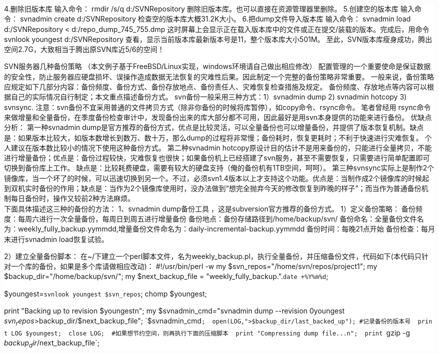 4.删除旧版本库 
输入命令：
rmdir /s/q d:/SVNRepository
删除旧版本库。也可以直接在资源管理器里删除。
5.创建空的版本库 
输入命令：
svnadmin create d:/SVNRepository
检查空的版本库大概31.2K大小。
6.把dump文件导入版本库 
输入命令：
svnadmin load d:/SVNRepository < d:/repo_dump_745_755.dmp
这时屏幕上会显示正在载入版本库中的文件或正在提交/装载的版本。完成后，用命令
svnlook youngest d:/SVNRepository
查看，显示当前版本库最新版本号是11，整个版本库大小501M。
至此，SVN版本库瘦身成功，腾出空间2.7G，大致相当于腾出原SVN库近5/6的空间！


SVN服务器几种备份策略
（本文例子基于FreeBSD/Linux实现，windows环境请自己做出相应修改） 
配置管理的一个重要使命是保证数据的安全性，防止服务器应硬盘损坏、误操作造成数据无法恢复的灾难性后果。因此制定一个完整的备份策略非常重要。 
一般来说，备份策略应规定如下几部分内容：备份频度、备份方式、备份存放地点、备份责任人、灾难恢复检查措施及规定。 
备份频度、存放地点等内容可以根据自己的实际情况自行制定；本文重点描述备份方式。 
svn备份一般采用三种方式：1）svnadmin dump 2) svnadmin hotcopy 3) svnsync. 
注意：svn备份不宜采用普通的文件拷贝方式（除非你备份的时候将库暂停），如copy命令、rsync命令。 
笔者曾经用 rsync命令来做增量和全量备份，在季度备份检查审计中，发现备份出来的库大部分都不可用，因此最好是用svn本身提供的功能来进行备份。 
优缺点分析： 
第一种svnadmin dump是官方推荐的备份方式，优点是比较灵活，可以全量备份也可以增量备份，并提供了版本恢复机制。缺点是：如果版本比较大，如版本数增长到数万、数十万，那么dump的过程将非常慢；备份耗时，恢复更耗时；不利于快速进行灾难恢复。 个人建议在版本数比较小的情况下使用这种备份方式。 
第二种svnadmin hotcopy原设计目的估计不是用来备份的，只能进行全量拷贝，不能进行增量备份；优点是：备份过程较快，灾难恢复也很快；如果备份机上已经搭建了svn服务，甚至不需要恢复，只需要进行简单配置即可切换到备份库上工作。 缺点是：比较耗费硬盘，需要有较大的硬盘支持（俺的备份机有1TB空间，呵呵）。 
第三种svnsync实际上是制作2个镜像库，当一个坏了的时候，可以迅速切换到另一个。不过，必须svn1.4版本以上才支持这个功能。优点是：当制作成2个镜像库的时候起到双机实时备份的作用；缺点是：当作为2个镜像库使用时，没办法做到“想完全抛弃今天的修改恢复到昨晚的样子”；而当作为普通备份机制每日备份时，操作又较前2种方法麻烦。      
下面具体描述这三种的备份的方法： 
1、svnadmin dump备份工具 ，这是subversion官方推荐的备份方式。 
1）定义备份策略： 
       备份频度：每周六进行一次全量备份，每周日到周五进行增量备份 
       备份地点：备份存储路径到/home/backup/svn/ 
       备份命名：全量备份文件名为：weekly_fully_backup.yymmdd,增量备份文件命名为：daily-incremental-backup.yymmdd 
       备份时间：每晚21点开始 
       备份检查：每月末进行svnadmin load恢复试验。 
    	
2）建立全量备份脚本： 
       在~/下建立一个perl脚本文件，名为weekly_backup.pl，执行全量备份，并压缩备份文件，代码如下(本代码只针对一个库的备份，如果是多个库请做相应改动)： 
#!/usr/bin/perl -w 
my $svn_repos="/home/svn/repos/project1"; 
my $backup_dir="/home/backup/svn/"; 
my $next_backup_file = "weekly_fully_backup.".`date +%Y%m%d`; 

$youngest=`svnlook youngest $svn_repos`; 
chomp $youngest; 

print "Backing up to revision $youngestn"; 
my $svnadmin_cmd="svnadmin dump --revision 0youngest $svn_repos >$backup_dir/$next_backup_file"; 
`$svnadmin_cmd`; 
open(LOG,">$backup_dir/last_backed_up"); #记录备份的版本号 
print LOG $youngest; 
close LOG; 
#如果想节约空间，则再执行下面的压缩脚本 
print "Compressing dump file...n"; 
print `gzip -g $backup_dir/$next_backup_file`; 
